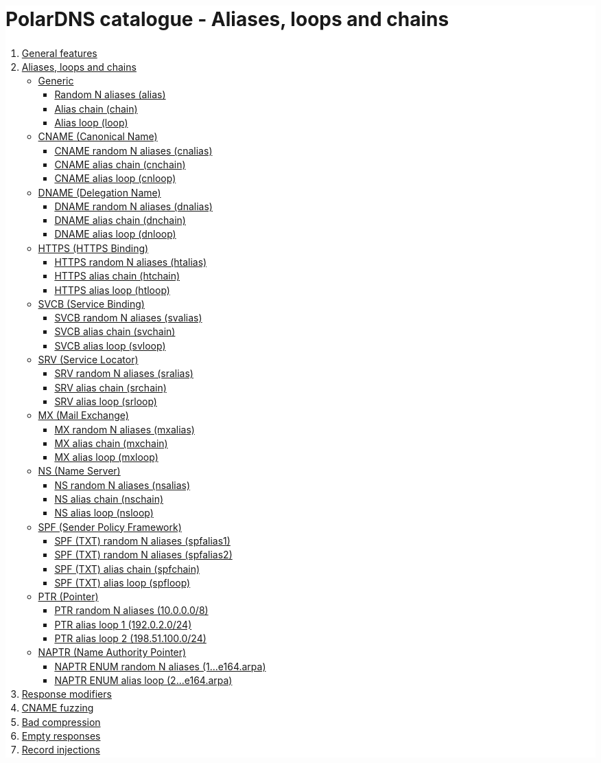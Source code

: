 # PolarDNS catalogue - Aliases, loops and chains
1. [General features](general-features.md)
1. [Aliases, loops and chains](aliases-loops-and-chains.md)
	- [Generic](#generic)
		- [Random N aliases (alias)](#random-n-aliases-alias)
		- [Alias chain (chain)](#alias-chain-chain)
		- [Alias loop (loop)](#alias-loop-loop)
	- [CNAME (Canonical Name)](#cname-canonical-name)
		- [CNAME random N aliases (cnalias)](#cname-random-n-aliases-cnalias)
		- [CNAME alias chain (cnchain)](#cname-alias-chain-cnchain)
		- [CNAME alias loop (cnloop)](#cname-alias-loop-cnloop)
	- [DNAME (Delegation Name)](#dname-delegation-name)
		- [DNAME random N aliases (dnalias)](#dname-random-n-aliases-dnalias)
		- [DNAME alias chain (dnchain)](#dname-alias-chain-dnchain)
		- [DNAME alias loop (dnloop)](#dname-alias-loop-dnloop)
	- [HTTPS (HTTPS Binding)](#https-https-binding)
		- [HTTPS random N aliases (htalias)](#https-random-n-aliases-htalias)
		- [HTTPS alias chain (htchain)](#https-alias-chain-htchain)
		- [HTTPS alias loop (htloop)](#https-alias-loop-htloop)
	- [SVCB (Service Binding)](#svcb-service-binding)
		- [SVCB random N aliases (svalias)](#svcb-random-n-aliases-svalias)
		- [SVCB alias chain (svchain)](#svcb-alias-chain-svchain)
		- [SVCB alias loop (svloop)](#svcb-alias-loop-svloop)
	- [SRV (Service Locator)](#srv-service-locator)
		- [SRV random N aliases (sralias)](#srv-random-n-aliases-sralias)
		- [SRV alias chain (srchain)](#srv-alias-chain-srchain)
		- [SRV alias loop (srloop)](#srv-alias-loop-srloop)
	- [MX (Mail Exchange)](#mx-mail-exchange)
		- [MX random N aliases (mxalias)](#mx-random-n-aliases-mxalias)
		- [MX alias chain (mxchain)](#mx-alias-chain-mxchain)
		- [MX alias loop (mxloop)](#mx-alias-loop-mxloop)
	- [NS (Name Server)](#ns-name-server)
		- [NS random N aliases (nsalias)](#ns-random-n-aliases-nsalias)
		- [NS alias chain (nschain)](#ns-alias-chain-nschain)
		- [NS alias loop (nsloop)](#ns-alias-loop-nsloop)
	- [SPF (Sender Policy Framework)](#spf-sender-policy-framework)
		- [SPF (TXT) random N aliases (spfalias1)](#spf-txt-random-n-aliases-spfalias1)
		- [SPF (TXT) random N aliases (spfalias2)](#spf-txt-random-n-aliases-spfalias2)
		- [SPF (TXT) alias chain (spfchain)](#spf-txt-alias-chain-spfchain)
		- [SPF (TXT) alias loop (spfloop)](#spf-txt-alias-loop-spfloop)
	- [PTR (Pointer)](#ptr-pointer)
		- [PTR random N aliases (10.0.0.0/8)](#ptr-random-n-aliases-100008)
		- [PTR alias loop 1 (192.0.2.0/24)](#ptr-alias-loop-1-19202024)
		- [PTR alias loop 2 (198.51.100.0/24)](#ptr-alias-loop-2-19851100024)
	- [NAPTR (Name Authority Pointer)](#naptr-name-authority-pointer)
		- [NAPTR ENUM random N aliases (1...e164.arpa)](#naptr-enum-random-n-aliases-1e164arpa)
		- [NAPTR ENUM alias loop (2...e164.arpa)](#naptr-enum-alias-loop-2e164arpa)
1. [Response modifiers](response-modifiers.md)
1. [CNAME fuzzing](cname-fuzzing.md)
1. [Bad compression](bad-compression.md)
1. [Empty responses](empty-responses.md)
1. [Record injections](record-injections.md)
